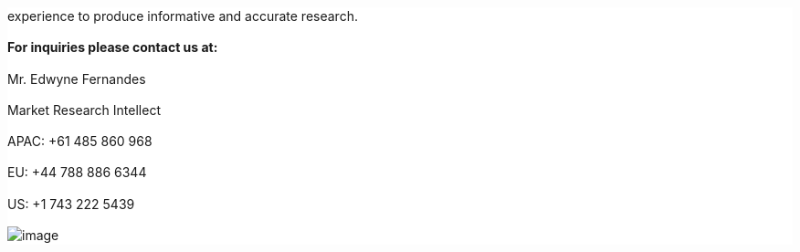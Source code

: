 experience to produce informative and accurate research.</span></p><p><strong>For inquiries please contact us at:</strong></p><p>Mr. Edwyne Fernandes</p><p>Market Research Intellect</p><p>APAC: +61 485 860 968</p><p>EU: +44 788 886 6344</p><p>US: +1 743 222 5439</p>
![image](https://github.com/user-attachments/assets/412babed-d030-48eb-be23-55a2fdfead6f)
